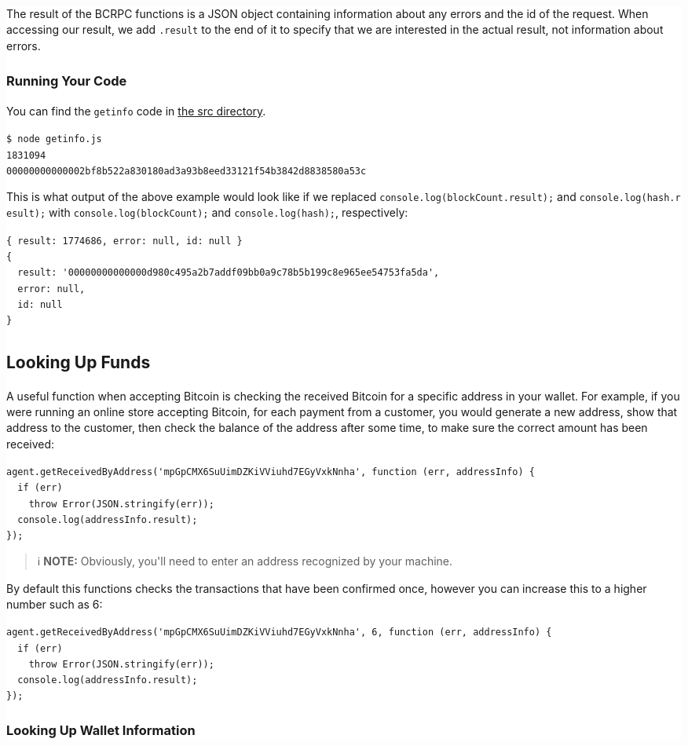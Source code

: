 The result of the BCRPC functions is a JSON object containing information about any errors and the id of the request. When accessing our result, we add ```.result``` to the end of it to specify that we are interested in the actual result, not information about errors. 

### Running Your Code

You can find the `getinfo` code in [the src directory](src/17_3_getinfo.js).
```
$ node getinfo.js
1831094
00000000000002bf8b522a830180ad3a93b8eed33121f54b3842d8838580a53c
```
This is what output of the above example would look like if we replaced ```console.log(blockCount.result);``` and ```console.log(hash.result);``` with ```console.log(blockCount);``` and ```console.log(hash);```, respectively:
```
{ result: 1774686, error: null, id: null }
{
  result: '00000000000000d980c495a2b7addf09bb0a9c78b5b199c8e965ee54753fa5da',
  error: null,
  id: null
}
```

## Looking Up Funds

A useful function when accepting Bitcoin is checking the received Bitcoin for a specific address in your wallet. For example, if you were running an online store accepting Bitcoin, for each payment from a customer, you would generate a new address, show that address to the customer, then check the balance of the address after some time, to make sure the correct amount has been received:

```
agent.getReceivedByAddress('mpGpCMX6SuUimDZKiVViuhd7EGyVxkNnha', function (err, addressInfo) {
  if (err)
    throw Error(JSON.stringify(err));
  console.log(addressInfo.result);
});
```

> :information_source: **NOTE:** Obviously, you'll need to enter an address recognized by your machine.

By default this functions checks the transactions that have been confirmed once, however you can increase this to a higher number such as 6:

```
agent.getReceivedByAddress('mpGpCMX6SuUimDZKiVViuhd7EGyVxkNnha', 6, function (err, addressInfo) {
  if (err)
    throw Error(JSON.stringify(err));
  console.log(addressInfo.result);
});
```

### Looking Up Wallet Information
